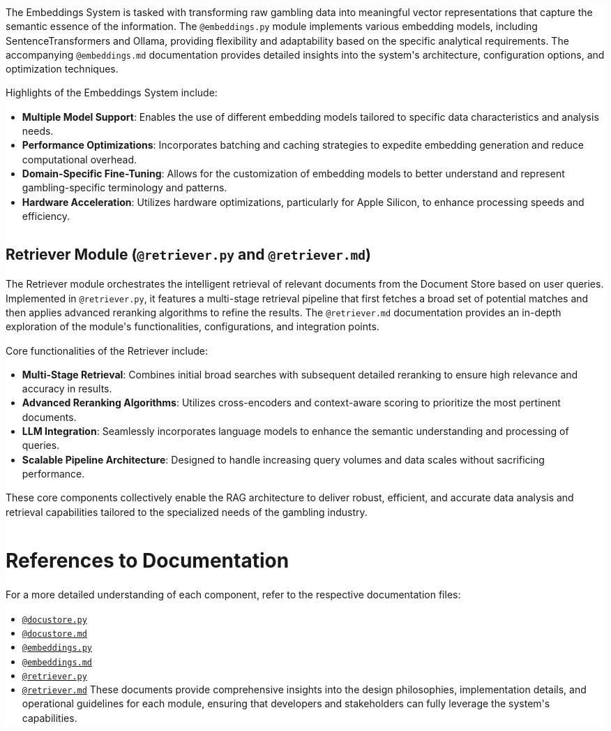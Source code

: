 The Embeddings System is tasked with transforming raw gambling data into meaningful vector representations that capture the semantic essence of the information. The `@embeddings.py` module implements various embedding models, including SentenceTransformers and Ollama, providing flexibility and adaptability based on the specific analytical requirements. The accompanying `@embeddings.md` documentation provides detailed insights into the system's architecture, configuration options, and optimization techniques.

Highlights of the Embeddings System include:

- **Multiple Model Support**: Enables the use of different embedding models tailored to specific data characteristics and analysis needs.
- **Performance Optimizations**: Incorporates batching and caching strategies to expedite embedding generation and reduce computational overhead.
- **Domain-Specific Fine-Tuning**: Allows for the customization of embedding models to better understand and represent gambling-specific terminology and patterns.
- **Hardware Acceleration**: Utilizes hardware optimizations, particularly for Apple Silicon, to enhance processing speeds and efficiency.

## Retriever Module (`@retriever.py` and `@retriever.md`)

The Retriever module orchestrates the intelligent retrieval of relevant documents from the Document Store based on user queries. Implemented in `@retriever.py`, it features a multi-stage retrieval pipeline that first fetches a broad set of potential matches and then applies advanced reranking algorithms to refine the results. The `@retriever.md` documentation provides an in-depth exploration of the module's functionalities, configurations, and integration points.

Core functionalities of the Retriever include:

- **Multi-Stage Retrieval**: Combines initial broad searches with subsequent detailed reranking to ensure high relevance and accuracy in results.
- **Advanced Reranking Algorithms**: Utilizes cross-encoders and context-aware scoring to prioritize the most pertinent documents.
- **LLM Integration**: Seamlessly incorporates language models to enhance the semantic understanding and processing of queries.
- **Scalable Pipeline Architecture**: Designed to handle increasing query volumes and data scales without sacrificing performance.

These core components collectively enable the RAG architecture to deliver robust, efficient, and accurate data analysis and retrieval capabilities tailored to the specialized needs of the gambling industry.

# References to Documentation

For a more detailed understanding of each component, refer to the respective documentation files:

- [`@docustore.py`](src/tenire/rag/docustore.py)
- [`@docustore.md`](docs/rag/docustore.md)
- [`@embeddings.py`](src/tenire/rag/embeddings.py)
- [`@embeddings.md`](docs/rag/embeddings.md)
- [`@retriever.py`](src/tenire/rag/retriever.py)
- [`@retriever.md`](docs/rag/retriever.md)
These documents provide comprehensive insights into the design philosophies, implementation details, and operational guidelines for each module, ensuring that developers and stakeholders can fully leverage the system's capabilities.
